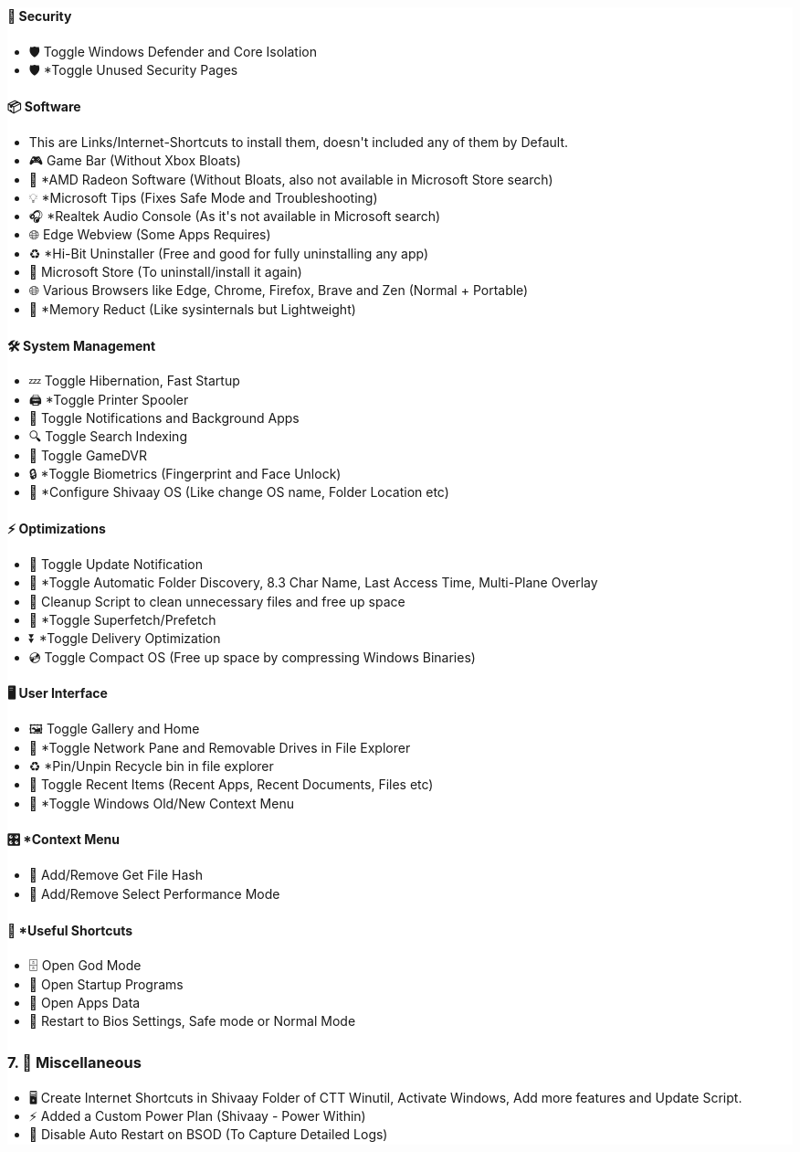 #### 🔐 **Security**
- 🛡️ Toggle Windows Defender and Core Isolation
- 🛡️ *Toggle Unused Security Pages

#### 📦 **Software**
- This are Links/Internet-Shortcuts to install them, doesn't included any of them by Default.
- 🎮 Game Bar (Without Xbox Bloats)
- 🔴 *AMD Radeon Software (Without Bloats, also not available in Microsoft Store search)
- 💡 *Microsoft Tips (Fixes Safe Mode and Troubleshooting)
- 🎧 *Realtek Audio Console (As it's not available in Microsoft search)
- 🌐 Edge Webview (Some Apps Requires)
- ♻️ *Hi-Bit Uninstaller (Free and good for fully uninstalling any app)
- 📂 Microsoft Store (To uninstall/install it again)
- 🌐 Various Browsers like Edge, Chrome, Firefox, Brave and Zen (Normal + Portable)
- 💽 *Memory Reduct (Like sysinternals but Lightweight)

#### 🛠️ **System Management**
- 💤 Toggle Hibernation, Fast Startup
- 🖨️ *Toggle Printer Spooler
- 📵 Toggle Notifications and Background Apps
- 🔍 Toggle Search Indexing
- 🎥 Toggle GameDVR
- 🔒 *Toggle Biometrics (Fingerprint and Face Unlock)
- 📝 *Configure Shivaay OS (Like change OS name, Folder Location etc)

#### ⚡ **Optimizations**
- 🔔 Toggle Update Notification
- 🔄 *Toggle Automatic Folder Discovery, 8.3 Char Name, Last Access Time, Multi-Plane Overlay
- 🧹 Cleanup Script to clean unnecessary files and free up space
- 💽 *Toggle Superfetch/Prefetch
- ⏬ *Toggle Delivery Optimization
- 💿 Toggle Compact OS (Free up space by compressing Windows Binaries)

#### 🖥️ **User Interface**
- 🖼️ Toggle Gallery and Home
- 📁 *Toggle Network Pane and Removable Drives in File Explorer
- ♻️ *Pin/Unpin Recycle bin in file explorer
- 📜 Toggle Recent Items (Recent Apps, Recent Documents, Files etc)
- 🔄 *Toggle Windows Old/New Context Menu

#### 🎛️ ***Context Menu**
- 🔑 Add/Remove Get File Hash
- 🔋 Add/Remove Select Performance Mode

#### 🚪 ***Useful Shortcuts**
- 🗄️ Open God Mode
- 🏁 Open Startup Programs
- 📀 Open Apps Data
- 🔁 Restart to Bios Settings, Safe mode or Normal Mode

### 7. **🔄 Miscellaneous**
- 🖥️ Create Internet Shortcuts in Shivaay Folder of CTT Winutil, Activate Windows, Add more features and Update Script.
- ⚡ Added a Custom Power Plan (Shivaay - Power Within)
- 🛑 Disable Auto Restart on BSOD (To Capture Detailed Logs)
